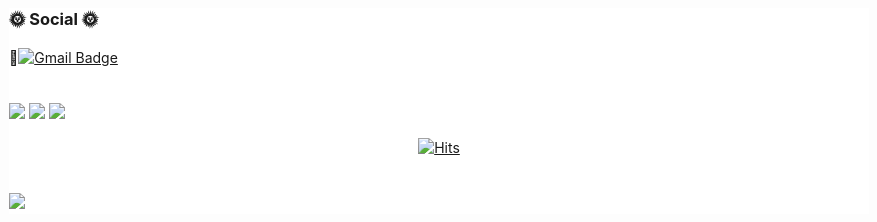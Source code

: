 ### 🌞 Social 🌞

🔗[![Gmail Badge](https://img.shields.io/badge/Gmail-d14836?style=flat&logo=Gmail&logoColor=white&link=mailto:ltll664@gmail.com)](mailto:ltll664@gmail.com)

<br>

</div>

<a href="https://github.com/anuraghazra/github-readme-stats">
    <img src="https://github-readme-stats.vercel.app/api/top-langs/?username=donghyunkim95&layout=donut&show_icons=true&theme=material-palenight&hide_border=true&bg_color=fff&icon_color=58A6FF&text_color=f20232a&title_color=459FF5&count_private=true&exclude_repo=Face-Transfer-Application" width=38% /></a>    
<a href="https://github.com/anuraghazra/github-readme-stats">
  <img src="https://github-readme-stats.vercel.app/api?username=donghyunkim95&show_icons=true&theme=material-palenight&hide_border=true&bg_color=fff&icon_color=58A6FF&text_color=424857a&title_color=459FF5&count_private=true" width=56% /></a>
<a href="https://github.com/ashutosh00710/github-readme-activity-graph">
    <img src="https://github-readme-activity-graph.vercel.app/graph?username=donghyunkim95&theme=react-white&bg_color=fff&hide_border=true&line=58A6FF&color=58A6FF&title_color=459FF5" width=94%/></a>   

<br>

<div align="center">  
  
[![Hits](https://hits.seeyoufarm.com/api/count/incr/badge.svg?url=https%3A%2F%2Fgithub.com%2Fdonghyunkim95%2Fhit-counter&count_bg=%2371C3FF&title_bg=%23434343&icon=&icon_color=%23D4D4D4&title=Hello!&edge_flat=false)](https://hits.seeyoufarm.com)

</div>

<br>

<div class="footer">
<img src="https://capsule-render.vercel.app/api?type=rect&color=0:fff,50:71C3FF,100:fff&height=30&section=footer&text=&fontSize=0" width="100%"/>
</div>


